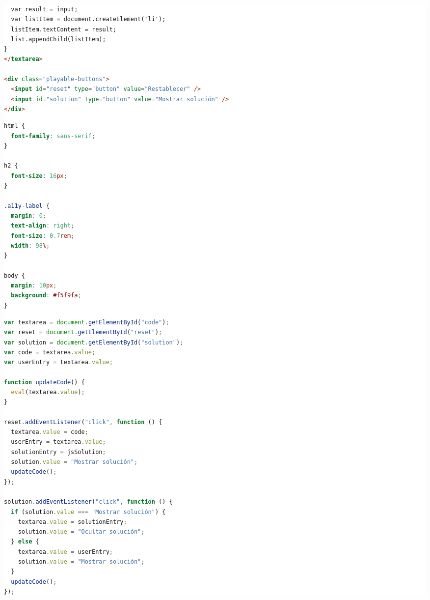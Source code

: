 ```html hidden
  var result = input;
  var listItem = document.createElement('li');
  listItem.textContent = result;
  list.appendChild(listItem);
}
</textarea>

<div class="playable-buttons">
  <input id="reset" type="button" value="Restablecer" />
  <input id="solution" type="button" value="Mostrar solución" />
</div>
```

```css hidden
html {
  font-family: sans-serif;
}

h2 {
  font-size: 16px;
}

.a11y-label {
  margin: 0;
  text-align: right;
  font-size: 0.7rem;
  width: 98%;
}

body {
  margin: 10px;
  background: #f5f9fa;
}
```

```js hidden
var textarea = document.getElementById("code");
var reset = document.getElementById("reset");
var solution = document.getElementById("solution");
var code = textarea.value;
var userEntry = textarea.value;

function updateCode() {
  eval(textarea.value);
}

reset.addEventListener("click", function () {
  textarea.value = code;
  userEntry = textarea.value;
  solutionEntry = jsSolution;
  solution.value = "Mostrar solución";
  updateCode();
});

solution.addEventListener("click", function () {
  if (solution.value === "Mostrar solución") {
    textarea.value = solutionEntry;
    solution.value = "Ocultar solución";
  } else {
    textarea.value = userEntry;
    solution.value = "Mostrar solución";
  }
  updateCode();
});
```